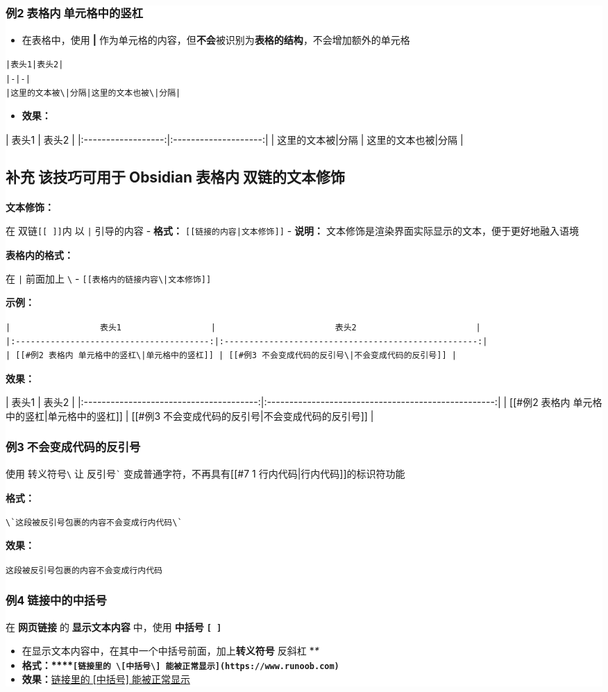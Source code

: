   

### 例2 表格内 单元格中的竖杠

- 在表格中，使用 **|** 作为单元格的内容，但**不会**被识别为**表格的结构**，不会增加额外的单元格

```text
|表头1|表头2|
|-|-|
|这里的文本被\|分隔|这里的文本也被\|分隔|
```

- **效果：**

| 表头1 | 表头2 | |:------------------:|:--------------------:| | 这里的文本被\|分隔 | 这里的文本也被\|分隔 |

  

## 补充 该技巧可用于 **Obsidian** 表格内 双链的文本修饰

**文本修饰：**

在 双链`[[ ]]`内 以 `|` 引导的内容 - **格式：** `[[链接的内容|文本修饰]]` - **说明：** 文本修饰是渲染界面实际显示的文本，便于更好地融入语境

**表格内的格式：**

在 `|` 前面加上 `\` - `[[表格内的链接内容\|文本修饰]]`

**示例：**

```text
|                  表头1                  |                        表头2                        |
|:---------------------------------------:|:---------------------------------------------------:|
| [[#例2 表格内 单元格中的竖杠\|单元格中的竖杠]] | [[#例3 不会变成代码的反引号\|不会变成代码的反引号]] |
```

**效果：**

| 表头1 | 表头2 | |:---------------------------------------:|:---------------------------------------------------:| | [[#例2 表格内 单元格中的竖杠\|单元格中的竖杠]] | [[#例3 不会变成代码的反引号\|不会变成代码的反引号]] |

  

### 例3 不会变成代码的反引号

使用 转义符号`\` 让 反引号`` ` `` 变成普通字符，不再具有[[#7 1 行内代码|行内代码]]的标识符功能

**格式：**

`` \`这段被反引号包裹的内容不会变成行内代码\` ``

**效果：**

`这段被反引号包裹的内容不会变成行内代码`

  

### 例4 链接中的中括号

在 **网页链接** 的 **显示文本内容** 中，使用 **中括号** **`[ ]`**

- 在显示文本内容中，在其中一个中括号前面，加上**转义符号** 反斜杠 **\**
- **格式：****`[链接里的 \[中括号\] 能被正常显示](https://www.runoob.com)`**
- **效果：**[链接里的 [中括号] 能被正常显示](https://link.zhihu.com/?target=https%3A//www.runoob.com/)


[度娘]: http://www.baidu.com 
[知乎]: https://www.zhihu.com
[^1]: 周树人
[^2]: 绍兴人